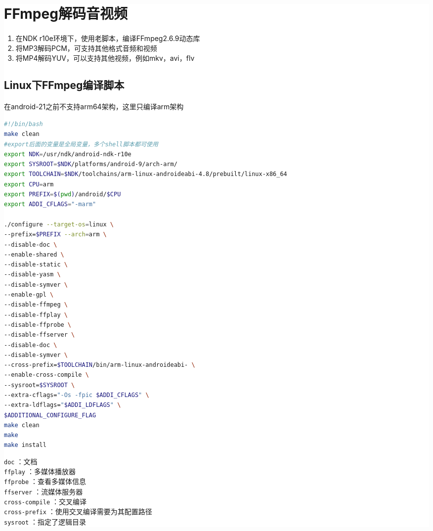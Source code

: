 # FFmpeg解码音视频

1. 在NDK r10e环境下，使用老脚本，编译FFmpeg2.6.9动态库
2. 将MP3解码PCM，可支持其他格式音频和视频
3. 将MP4解码YUV，可以支持其他视频，例如mkv，avi，flv

## Linux下FFmpeg编译脚本

在android-21之前不支持arm64架构，这里只编译arm架构

```bash
#!/bin/bash
make clean
#export后面的变量是全局变量，多个shell脚本都可使用
export NDK=/usr/ndk/android-ndk-r10e
export SYSROOT=$NDK/platforms/android-9/arch-arm/
export TOOLCHAIN=$NDK/toolchains/arm-linux-androideabi-4.8/prebuilt/linux-x86_64
export CPU=arm
export PREFIX=$(pwd)/android/$CPU
export ADDI_CFLAGS="-marm"

./configure --target-os=linux \
--prefix=$PREFIX --arch=arm \
--disable-doc \
--enable-shared \
--disable-static \
--disable-yasm \
--disable-symver \
--enable-gpl \
--disable-ffmpeg \
--disable-ffplay \
--disable-ffprobe \
--disable-ffserver \
--disable-doc \
--disable-symver \
--cross-prefix=$TOOLCHAIN/bin/arm-linux-androideabi- \
--enable-cross-compile \
--sysroot=$SYSROOT \
--extra-cflags="-Os -fpic $ADDI_CFLAGS" \
--extra-ldflags="$ADDI_LDFLAGS" \
$ADDITIONAL_CONFIGURE_FLAG
make clean
make
make install
```

`doc` ：文档  
`ffplay` ：多媒体播放器  
`ffprobe` ：查看多媒体信息  
`ffserver` ：流媒体服务器  
`cross-compile` ：交叉编译  
`cross-prefix` ：使用交叉编译需要为其配置路径  
`sysroot` ：指定了逻辑目录
